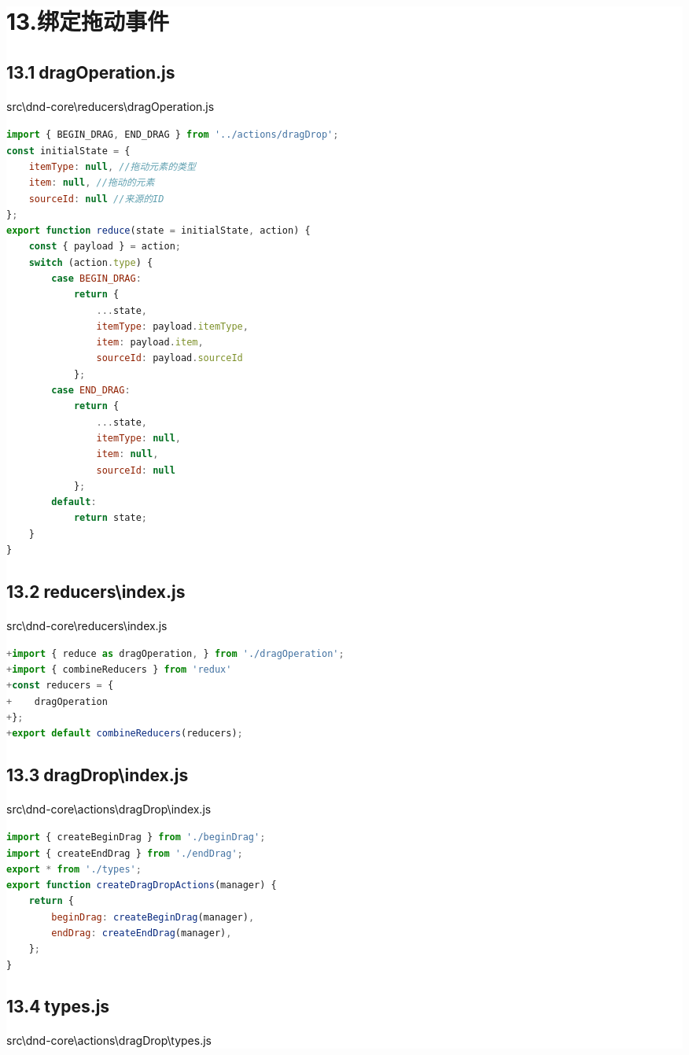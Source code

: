 ```js
```
# 13.绑定拖动事件
## 13.1 dragOperation.js
src\dnd-core\reducers\dragOperation.js
```js
import { BEGIN_DRAG, END_DRAG } from '../actions/dragDrop';
const initialState = {
    itemType: null, //拖动元素的类型
    item: null, //拖动的元素
    sourceId: null //来源的ID
};
export function reduce(state = initialState, action) {
    const { payload } = action;
    switch (action.type) {
        case BEGIN_DRAG:
            return {
                ...state,
                itemType: payload.itemType,
                item: payload.item,
                sourceId: payload.sourceId
            };
        case END_DRAG:
            return {
                ...state,
                itemType: null,
                item: null,
                sourceId: null
            };
        default:
            return state;
    }
}
```
## 13.2 reducers\index.js
src\dnd-core\reducers\index.js
```js
+import { reduce as dragOperation, } from './dragOperation';
+import { combineReducers } from 'redux'
+const reducers = {
+    dragOperation
+};
+export default combineReducers(reducers);
```
## 13.3 dragDrop\index.js
src\dnd-core\actions\dragDrop\index.js
```js
import { createBeginDrag } from './beginDrag';
import { createEndDrag } from './endDrag';
export * from './types';
export function createDragDropActions(manager) {
    return {
        beginDrag: createBeginDrag(manager),
        endDrag: createEndDrag(manager),
    };
}
```
## 13.4 types.js
src\dnd-core\actions\dragDrop\types.js